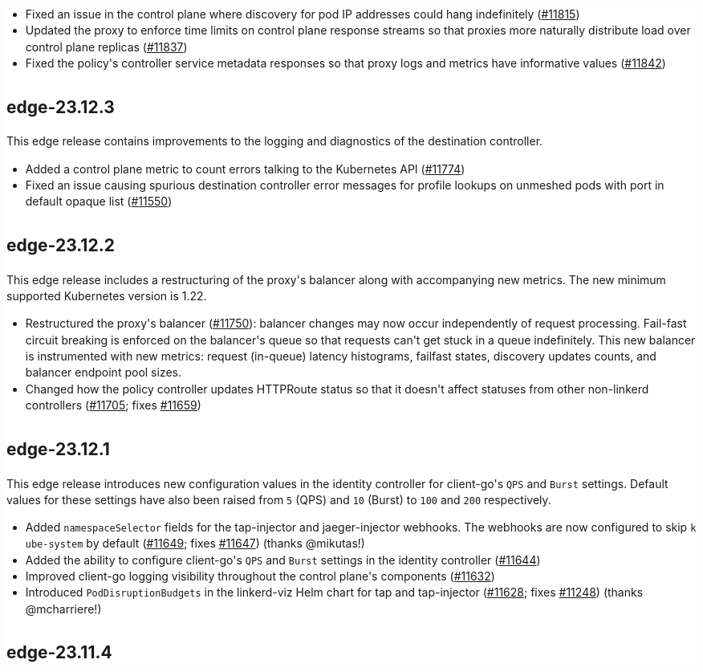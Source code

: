 * Fixed an issue in the control plane where discovery for pod IP addresses could
  hang indefinitely ([#11815])
* Updated the proxy to enforce time limits on control plane response streams so
  that proxies more naturally distribute load over control plane replicas
  ([#11837])
* Fixed the policy's controller service metadata responses so that proxy logs
  and metrics have informative values ([#11842])

[#11842]: https://github.com/linkerd/linkerd2/pull/11842
[#11837]: https://github.com/linkerd/linkerd2/pull/11837
[#11815]: https://github.com/linkerd/linkerd2/pull/11815

## edge-23.12.3

This edge release contains improvements to the logging and diagnostics of the
destination controller.

* Added a control plane metric to count errors talking to the Kubernetes API
  ([#11774])
* Fixed an issue causing spurious destination controller error messages for
  profile lookups on unmeshed pods with port in default opaque list ([#11550])

[#11774]: https://github.com/linkerd/linkerd2/pull/11774
[#11550]: https://github.com/linkerd/linkerd2/pull/11550

## edge-23.12.2

This edge release includes a restructuring of the proxy's balancer along with
accompanying new metrics. The new minimum supported Kubernetes version is 1.22.

* Restructured the proxy's balancer ([#11750]): balancer changes may now occur
  independently of request processing. Fail-fast circuit breaking is enforced on
  the balancer's queue so that requests can't get stuck in a queue indefinitely.
  This new balancer is instrumented with new metrics: request (in-queue) latency
  histograms, failfast states, discovery updates counts, and balancer endpoint
  pool sizes.
* Changed how the policy controller updates HTTPRoute status so that it doesn't
  affect statuses from other non-linkerd controllers ([#11705]; fixes [#11659])

[#11750]: https://github.com/linkerd/linkerd2/pull/11750
[#11705]: https://github.com/linkerd/linkerd2/pull/11705
[#11659]: https://github.com/linkerd/linkerd2/pull/11659

## edge-23.12.1

This edge release introduces new configuration values in the identity
controller for client-go's `QPS` and `Burst` settings. Default values for these
settings have also been raised from `5` (QPS) and `10` (Burst) to `100` and
`200` respectively.

* Added `namespaceSelector` fields for the tap-injector and jaeger-injector
  webhooks. The webhooks are now configured to skip `kube-system` by default
  ([#11649]; fixes [#11647]) (thanks @mikutas!)
* Added the ability to configure client-go's `QPS` and `Burst` settings in the
  identity controller ([#11644])
* Improved client-go logging visibility throughout the control plane's
  components ([#11632])
* Introduced `PodDisruptionBudgets` in the linkerd-viz Helm chart for tap and
  tap-injector ([#11628]; fixes [#11248]) (thanks @mcharriere!)

[#11649]: https://github.com/linkerd/linkerd2/pull/11649
[#11647]: https://github.com/linkerd/linkerd2/issues/11647
[#11644]: https://github.com/linkerd/linkerd2/pull/11644
[#11632]: https://github.com/linkerd/linkerd2/pull/11632
[#11628]: https://github.com/linkerd/linkerd2/pull/11628
[#11248]: https://github.com/linkerd/linkerd2/issues/11248

## edge-23.11.4


[#12098]: https://github.com/linkerd/linkerd2/pull/12098
[#12099]: https://github.com/linkerd/linkerd2/pull/12099
[#12028]: https://github.com/linkerd/linkerd2/pull/12028
[#12079]: https://github.com/linkerd/linkerd2/pull/12079
[#12059]: https://github.com/linkerd/linkerd2/pull/12059
[#12088]: https://github.com/linkerd/linkerd2/pull/12088
[#12010]: https://github.com/linkerd/linkerd2/issues/12010
[#12022]: https://github.com/linkerd/linkerd2/pull/12022
[#11995]: https://github.com/linkerd/linkerd2/issues/11995
[#12031]: https://github.com/linkerd/linkerd2/pull/12031
[#11453]: https://github.com/linkerd/linkerd2/issues/11453
[#11458]: https://github.com/linkerd/linkerd2/pull/11458
[#12017]: https://github.com/linkerd/linkerd2/pull/12017
[#12008]: https://github.com/linkerd/linkerd2/pull/12008
[#12021]: https://github.com/linkerd/linkerd2/pull/12021
[#12016]: https://github.com/linkerd/linkerd2/pull/12016
[#12026]: https://github.com/linkerd/linkerd2/pull/12026
[#11816]: https://github.com/linkerd/linkerd2/pull/11816
[#11784]: https://github.com/linkerd/linkerd2/issues/11784
[#11805]: https://github.com/linkerd/linkerd2/pull/11805
[#11882]: https://github.com/linkerd/linkerd2/pull/11882
[#11699]: https://github.com/linkerd/linkerd2/pull/11699
[#11073]: https://github.com/linkerd/linkerd2/issues/11073
[#11875]: https://github.com/linkerd/linkerd2/pull/11875
[#11839]: https://github.com/linkerd/linkerd2/issues/11839
[#11889]: https://github.com/linkerd/linkerd2/pull/11889
[#11907]: https://github.com/linkerd/linkerd2/pull/11907
[#11917]: https://github.com/linkerd/linkerd2/pull/11917
[#11465]: https://github.com/linkerd/linkerd2/pull/11465
[#11461]: https://github.com/linkerd/linkerd2/issues/11461
[#11609]: https://github.com/linkerd/linkerd2/pull/11609
[#11603]: https://github.com/linkerd/linkerd2/issues/11603
[#11629]: https://github.com/linkerd/linkerd2/pull/11629
[#11509]: https://github.com/linkerd/linkerd2/issues/11509
[#11633]: https://github.com/linkerd/linkerd2/pull/11633
[#11464]: https://github.com/linkerd/linkerd2/pull/11464
[#10680]: https://github.com/linkerd/linkerd2/issues/10680
[#11564]: https://github.com/linkerd/linkerd2/pull/11564
[edge-23.10.3]: https://github.com/linkerd/linkerd2/releases/tag/edge-23.10.3
[#11546]: https://github.com/linkerd/linkerd2/pull/11546
[#11534]: https://github.com/linkerd/linkerd2/pull/11534
[#11499]: https://github.com/linkerd/linkerd2/pull/11499
[#11308]: https://github.com/linkerd/linkerd2/pull/11308
[#11536]: https://github.com/linkerd/linkerd2/pull/11536
[#11556]: https://github.com/linkerd/linkerd2/pull/11556
[#11540]: https://github.com/linkerd/linkerd2/pull/11540
[#11541]: https://github.com/linkerd/linkerd2/pull/11541
[#11532]: https://github.com/linkerd/linkerd2/pull/11532
[#11531]: https://github.com/linkerd/linkerd2/issues/11531
[#11519]: https://github.com/linkerd/linkerd2/pull/11519
[#11510]: https://github.com/linkerd/linkerd2/pull/11510
[#11483]: https://github.com/linkerd/linkerd2/issues/11483
[#10590]: https://github.com/linkerd/linkerd2/issues/10590
[#11279]: https://github.com/linkerd/linkerd2/issues/11279
[#11491]: https://github.com/linkerd/linkerd2/pull/11491
[#11449]: https://github.com/linkerd/linkerd2/issues/11449
[#11480]: https://github.com/linkerd/linkerd2/issues/11480
[#11504]: https://github.com/linkerd/linkerd2/issues/11504
[#11512]: https://github.com/linkerd/linkerd2/issues/11512
[linkerd2-proxy#2480]: https://github.com/linkerd/linkerd2-proxy/pull/2480
[linkerd2-proxy#2484]: https://github.com/linkerd/linkerd2-proxy/pull/2484
[linkerd2-proxy#2486]: https://github.com/linkerd/linkerd2-proxy/pull/2486
[linkerd2-proxy#2488]: https://github.com/linkerd/linkerd2-proxy/pull/2488
[proxy-log-level]: https://linkerd.io/2.14/tasks/modifying-proxy-log-level/
[CVE-2023-44487]: https://github.com/advisories/GHSA-qppj-fm5r-hxr3
[#11440]: https://github.com/linkerd/linkerd2/pull/11440
[#11471]: https://github.com/linkerd/linkerd2/pull/11471
[#11365]: https://github.com/linkerd/linkerd2/issues/11365
[#11285]: https://github.com/linkerd/linkerd2/issues/11285
[#11150]: https://github.com/linkerd/linkerd2/pull/11150
[#11334]: https://github.com/linkerd/linkerd2/pull/11334
[#11376]: https://github.com/linkerd/linkerd2/pull/11376
[#11377]: https://github.com/linkerd/linkerd2/pull/11377
[#11406]: https://github.com/linkerd/linkerd2/pull/11406
[#11420]: https://github.com/linkerd/linkerd2/pull/11420
[#11283]: https://github.com/linkerd/linkerd2/pull/11283
[#11222]: https://github.com/linkerd/linkerd2/pull/11222
[#11175]: https://github.com/linkerd/linkerd2/issues/11175
[#11343]: https://github.com/linkerd/linkerd2/pull/11343
[#11342]: https://github.com/linkerd/linkerd2/issues/11342
[RUSTSEC-2023-0052-0]: https://rustsec.org/advisories/RUSTSEC-2023-0052.html
[RUSTSEC-2023-0052]: https://rustsec.org/advisories/RUSTSEC-2023-0052.html
[#11295]: https://github.com/linkerd/linkerd2/pull/11295
[#11280]: https://github.com/linkerd/linkerd2/issues/11280
[#11361]: https://github.com/linkerd/linkerd2/pull/11361
[#11329]: https://github.com/linkerd/linkerd2/pull/11329
[#10778]: https://github.com/linkerd/linkerd2/issues/10778
[#11309]: https://github.com/linkerd/linkerd2/issues/11309
[#11296]: https://github.com/linkerd/linkerd2/discussions/11296
[#11328]: https://github.com/linkerd/linkerd2/pull/11328
[#11301]: https://github.com/linkerd/linkerd2/issues/11301
[#11265]: https://github.com/linkerd/linkerd2/pull/11265
[#11149]: https://github.com/linkerd/linkerd2/pull/11149
[#10231]: https://github.com/linkerd/linkerd2/issues/10231
[#11226]: https://github.com/linkerd/linkerd2/pull/11226
[#11256]: https://github.com/linkerd/linkerd2/pull/11256
[#11257]: https://github.com/linkerd/linkerd2/pull/11257
[#11251]: https://github.com/linkerd/linkerd2/pull/11251
[#11246]: https://github.com/linkerd/linkerd2/pull/11246
[#11253]: https://github.com/linkerd/linkerd2/pull/11253
[#11221]: https://github.com/linkerd/linkerd2/pull/11221
[#11142]: https://github.com/linkerd/linkerd2/issues/11142
[#10764]: https://github.com/linkerd/linkerd2/issues/10764
[#11114]: https://github.com/linkerd/linkerd2/issues/11114
[#11148]: https://github.com/linkerd/linkerd2/issues/11148
[#11190]: https://github.com/linkerd/linkerd2/issues/11190
[#11201]: https://github.com/linkerd/linkerd2/issues/11201
[#11206]: https://github.com/linkerd/linkerd2/issues/11206
[#11220]: https://github.com/linkerd/linkerd2/issues/11220
[#11224]: https://github.com/linkerd/linkerd2/issues/11224
[#11229]: https://github.com/linkerd/linkerd2/issues/11229
[flat network support]: https://linkerd.io/2023/07/20/enterprise-multi-cluster-at-scale-supporting-flat-networks-in-linkerd/
[dynamic request routing]: https://linkerd.io/2.13/tasks/configuring-dynamic-request-routing
[circuit breaking]: https://linkerd.io/2.13/tasks/circuit-breakers
[new proxy metrics]: https://linkerd.io/2.13/reference/proxy-metrics/#outbound-xroute-metrics
[upgrade-2130]: https://linkerd.io/2/tasks/upgrade/#upgrade-notice-stable-2130
[upgrade-2120]: https://linkerd.io/2/tasks/upgrade/#upgrade-notice-stable-2120